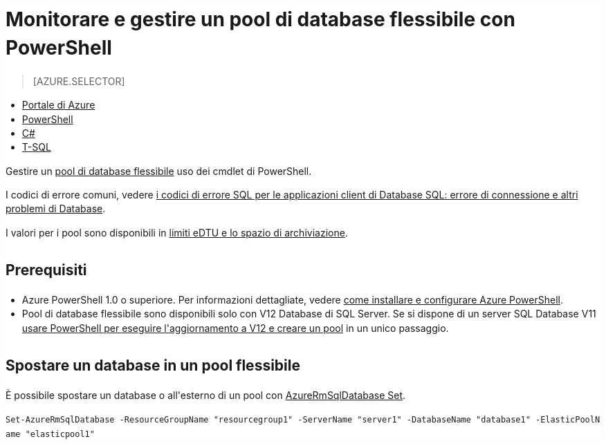 <properties 
    pageTitle="Gestire un pool di database flessibile (PowerShell) | Microsoft Azure" 
    description="Informazioni su come usare PowerShell per gestire un pool di database flessibile."  
    services="sql-database" 
    documentationCenter="" 
    authors="srinia" 
    manager="jhubbard" 
    editor=""/>

<tags
    ms.service="sql-database"
    ms.devlang="NA"
    ms.topic="article"
    ms.tgt_pltfrm="powershell"
    ms.workload="data-management" 
    ms.date="06/22/2016"
    ms.author="srinia"/>

# <a name="monitor-and-manage-an-elastic-database-pool-with-powershell"></a>Monitorare e gestire un pool di database flessibile con PowerShell 

> [AZURE.SELECTOR]
- [Portale di Azure](sql-database-elastic-pool-manage-portal.md)
- [PowerShell](sql-database-elastic-pool-manage-powershell.md)
- [C#](sql-database-elastic-pool-manage-csharp.md)
- [T-SQL](sql-database-elastic-pool-manage-tsql.md)

Gestire un [pool di database flessibile](sql-database-elastic-pool.md) uso dei cmdlet di PowerShell. 

I codici di errore comuni, vedere [i codici di errore SQL per le applicazioni client di Database SQL: errore di connessione e altri problemi di Database](sql-database-develop-error-messages.md).

I valori per i pool sono disponibili in [limiti eDTU e lo spazio di archiviazione](sql-database-elastic-pool.md#eDTU-and-storage-limits-for-elastic-pools-and-elastic-databases). 

## <a name="prerequisites"></a>Prerequisiti

* Azure PowerShell 1.0 o superiore. Per informazioni dettagliate, vedere [come installare e configurare Azure PowerShell](../powershell-install-configure.md).
* Pool di database flessibile sono disponibili solo con V12 Database di SQL Server. Se si dispone di un server SQL Database V11 [usare PowerShell per eseguire l'aggiornamento a V12 e creare un pool](sql-database-upgrade-server-portal.md) in un unico passaggio.


## <a name="move-a-database-into-an-elastic-pool"></a>Spostare un database in un pool flessibile

È possibile spostare un database o all'esterno di un pool con [AzureRmSqlDatabase Set](https://msdn.microsoft.com/library/azure/mt619433.aspx). 

    Set-AzureRmSqlDatabase -ResourceGroupName "resourcegroup1" -ServerName "server1" -DatabaseName "database1" -ElasticPoolName "elasticpool1"
